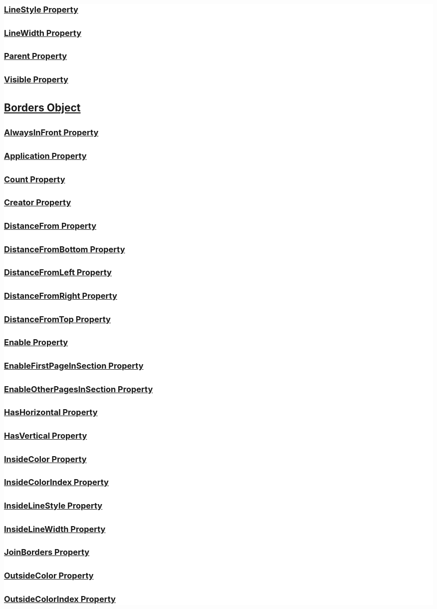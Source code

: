 ### [LineStyle Property](border-linestyle-property-word.md)
### [LineWidth Property](border-linewidth-property-word.md)
### [Parent Property](border-parent-property-word.md)
### [Visible Property](border-visible-property-word.md)
## [Borders Object](borders-object-word.md)
### [AlwaysInFront Property](borders-alwaysinfront-property-word.md)
### [Application Property](borders-application-property-word.md)
### [Count Property](borders-count-property-word.md)
### [Creator Property](borders-creator-property-word.md)
### [DistanceFrom Property](borders-distancefrom-property-word.md)
### [DistanceFromBottom Property](borders-distancefrombottom-property-word.md)
### [DistanceFromLeft Property](borders-distancefromleft-property-word.md)
### [DistanceFromRight Property](borders-distancefromright-property-word.md)
### [DistanceFromTop Property](borders-distancefromtop-property-word.md)
### [Enable Property](borders-enable-property-word.md)
### [EnableFirstPageInSection Property](borders-enablefirstpageinsection-property-word.md)
### [EnableOtherPagesInSection Property](borders-enableotherpagesinsection-property-word.md)
### [HasHorizontal Property](borders-hashorizontal-property-word.md)
### [HasVertical Property](borders-hasvertical-property-word.md)
### [InsideColor Property](borders-insidecolor-property-word.md)
### [InsideColorIndex Property](borders-insidecolorindex-property-word.md)
### [InsideLineStyle Property](borders-insidelinestyle-property-word.md)
### [InsideLineWidth Property](borders-insidelinewidth-property-word.md)
### [JoinBorders Property](borders-joinborders-property-word.md)
### [OutsideColor Property](borders-outsidecolor-property-word.md)
### [OutsideColorIndex Property](borders-outsidecolorindex-property-word.md)